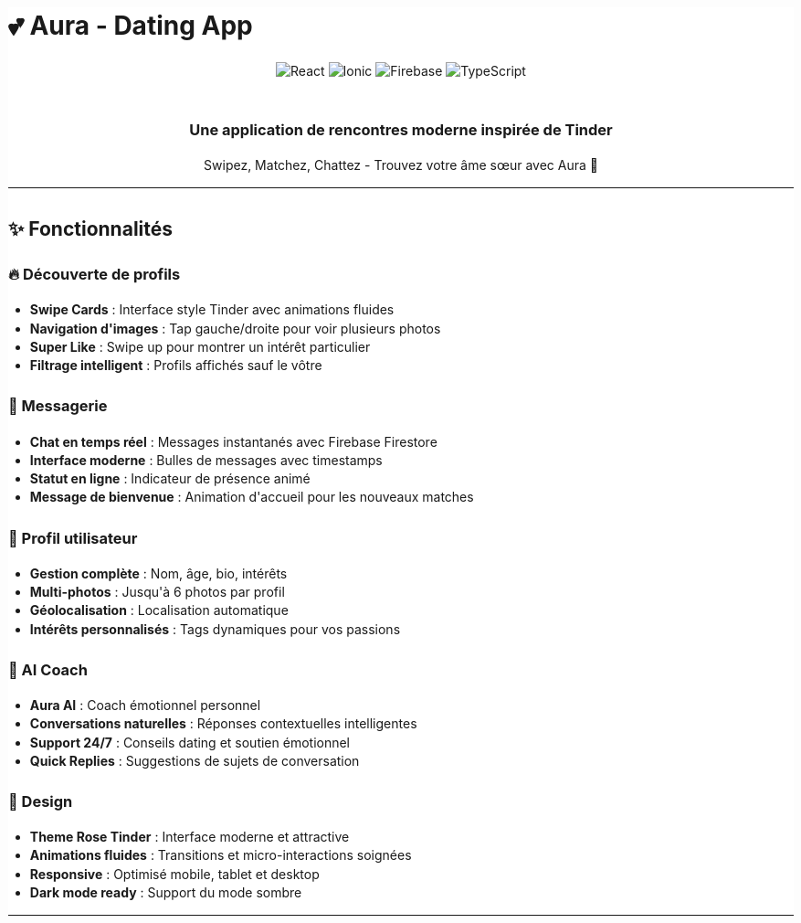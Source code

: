 # 💕 Aura - Dating App

<div align="center">
  <img src="https://img.shields.io/badge/React-18.2.0-61DAFB?style=for-the-badge&logo=react&logoColor=white" alt="React" />
  <img src="https://img.shields.io/badge/Ionic-7.0-3880FF?style=for-the-badge&logo=ionic&logoColor=white" alt="Ionic" />
  <img src="https://img.shields.io/badge/Firebase-10.0-FFCA28?style=for-the-badge&logo=firebase&logoColor=black" alt="Firebase" />
  <img src="https://img.shields.io/badge/TypeScript-5.0-3178C6?style=for-the-badge&logo=typescript&logoColor=white" alt="TypeScript" />
</div>

<br />

<div align="center">
  <h3>Une application de rencontres moderne inspirée de Tinder</h3>
  <p>Swipez, Matchez, Chattez - Trouvez votre âme sœur avec Aura 💖</p>
</div>


---

## ✨ Fonctionnalités

### 🔥 Découverte de profils
- **Swipe Cards** : Interface style Tinder avec animations fluides
- **Navigation d'images** : Tap gauche/droite pour voir plusieurs photos
- **Super Like** : Swipe up pour montrer un intérêt particulier
- **Filtrage intelligent** : Profils affichés sauf le vôtre

### 💬 Messagerie
- **Chat en temps réel** : Messages instantanés avec Firebase Firestore
- **Interface moderne** : Bulles de messages avec timestamps
- **Statut en ligne** : Indicateur de présence animé
- **Message de bienvenue** : Animation d'accueil pour les nouveaux matches

### 👤 Profil utilisateur
- **Gestion complète** : Nom, âge, bio, intérêts
- **Multi-photos** : Jusqu'à 6 photos par profil
- **Géolocalisation** : Localisation automatique
- **Intérêts personnalisés** : Tags dynamiques pour vos passions

### 🤖 AI Coach
- **Aura AI** : Coach émotionnel personnel
- **Conversations naturelles** : Réponses contextuelles intelligentes
- **Support 24/7** : Conseils dating et soutien émotionnel
- **Quick Replies** : Suggestions de sujets de conversation

### 🎨 Design
- **Theme Rose Tinder** : Interface moderne et attractive
- **Animations fluides** : Transitions et micro-interactions soignées
- **Responsive** : Optimisé mobile, tablet et desktop
- **Dark mode ready** : Support du mode sombre

---